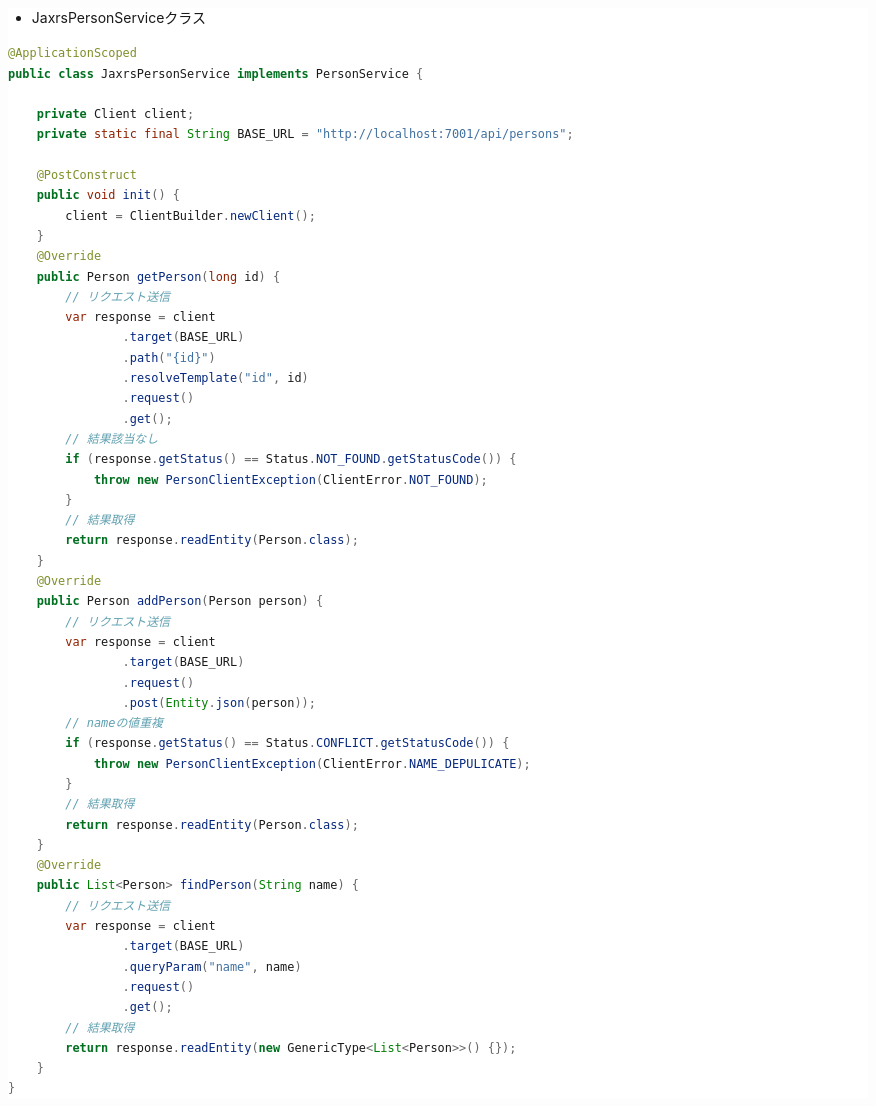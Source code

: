 - JaxrsPersonServiceクラス
```java
@ApplicationScoped
public class JaxrsPersonService implements PersonService {

    private Client client;
    private static final String BASE_URL = "http://localhost:7001/api/persons";

    @PostConstruct
    public void init() {
        client = ClientBuilder.newClient();
    }
    @Override
    public Person getPerson(long id) {
        // リクエスト送信
        var response = client
                .target(BASE_URL)
                .path("{id}")
                .resolveTemplate("id", id)
                .request()
                .get();
        // 結果該当なし
        if (response.getStatus() == Status.NOT_FOUND.getStatusCode()) {
            throw new PersonClientException(ClientError.NOT_FOUND);
        }
        // 結果取得
        return response.readEntity(Person.class);
    }
    @Override
    public Person addPerson(Person person) {
        // リクエスト送信
        var response = client
                .target(BASE_URL)
                .request()
                .post(Entity.json(person));
        // nameの値重複
        if (response.getStatus() == Status.CONFLICT.getStatusCode()) {
            throw new PersonClientException(ClientError.NAME_DEPULICATE);
        }
        // 結果取得
        return response.readEntity(Person.class);
    }
    @Override
    public List<Person> findPerson(String name) {
        // リクエスト送信
        var response = client
                .target(BASE_URL)
                .queryParam("name", name)
                .request()
                .get();
        // 結果取得
        return response.readEntity(new GenericType<List<Person>>() {});
    }
}
```
